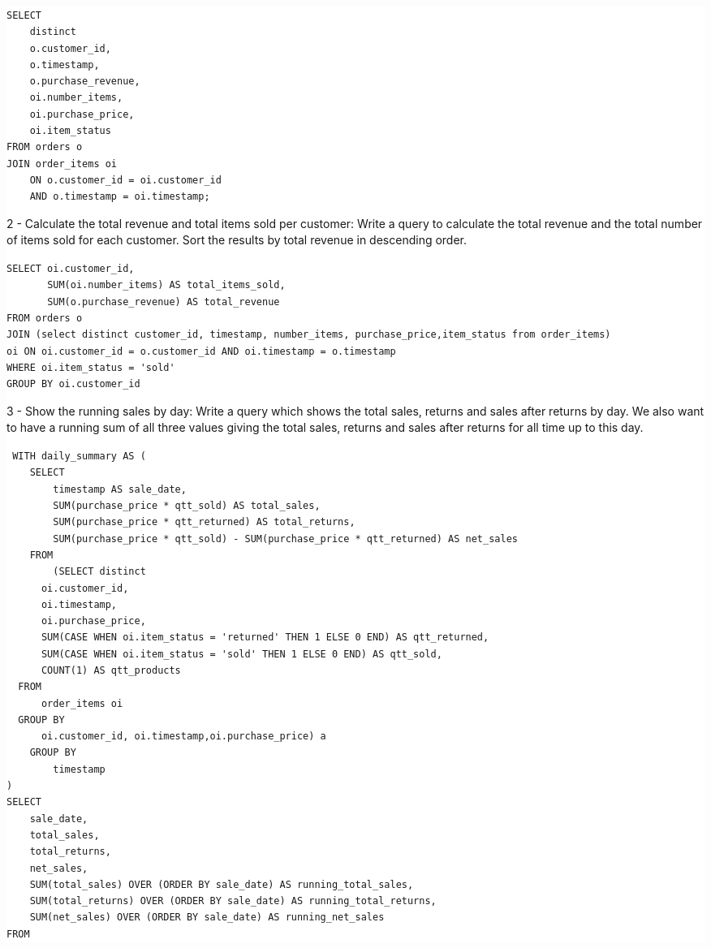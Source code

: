 ```
SELECT 
	distinct
    o.customer_id, 
    o.timestamp, 
    o.purchase_revenue, 
    oi.number_items, 
    oi.purchase_price, 
    oi.item_status
FROM orders o
JOIN order_items oi 
    ON o.customer_id = oi.customer_id 
    AND o.timestamp = oi.timestamp;
```

2 - Calculate the total revenue and total items sold per customer: Write a query to calculate the total revenue and the total number of items sold for each customer. Sort the results by total revenue in descending order.

```
SELECT oi.customer_id,
       SUM(oi.number_items) AS total_items_sold,
       SUM(o.purchase_revenue) AS total_revenue
FROM orders o
JOIN (select distinct customer_id, timestamp, number_items, purchase_price,item_status from order_items)
oi ON oi.customer_id = o.customer_id AND oi.timestamp = o.timestamp
WHERE oi.item_status = 'sold'
GROUP BY oi.customer_id
```

3 - Show the running sales by day: Write a query which shows the total sales, returns and sales after returns by day. We also want to have a running sum of all three values giving the total sales, returns and sales after returns for all time up to this day.

```
 WITH daily_summary AS (
    SELECT 
        timestamp AS sale_date,
        SUM(purchase_price * qtt_sold) AS total_sales,
        SUM(purchase_price * qtt_returned) AS total_returns,
        SUM(purchase_price * qtt_sold) - SUM(purchase_price * qtt_returned) AS net_sales
    FROM 
        (SELECT distinct
      oi.customer_id,
      oi.timestamp,
      oi.purchase_price,
      SUM(CASE WHEN oi.item_status = 'returned' THEN 1 ELSE 0 END) AS qtt_returned,
      SUM(CASE WHEN oi.item_status = 'sold' THEN 1 ELSE 0 END) AS qtt_sold,
      COUNT(1) AS qtt_products
  FROM 
      order_items oi
  GROUP BY 
      oi.customer_id, oi.timestamp,oi.purchase_price) a
    GROUP BY 
        timestamp
)
SELECT 
    sale_date,
    total_sales,
    total_returns,
    net_sales,
    SUM(total_sales) OVER (ORDER BY sale_date) AS running_total_sales,
    SUM(total_returns) OVER (ORDER BY sale_date) AS running_total_returns,
    SUM(net_sales) OVER (ORDER BY sale_date) AS running_net_sales
FROM 
```